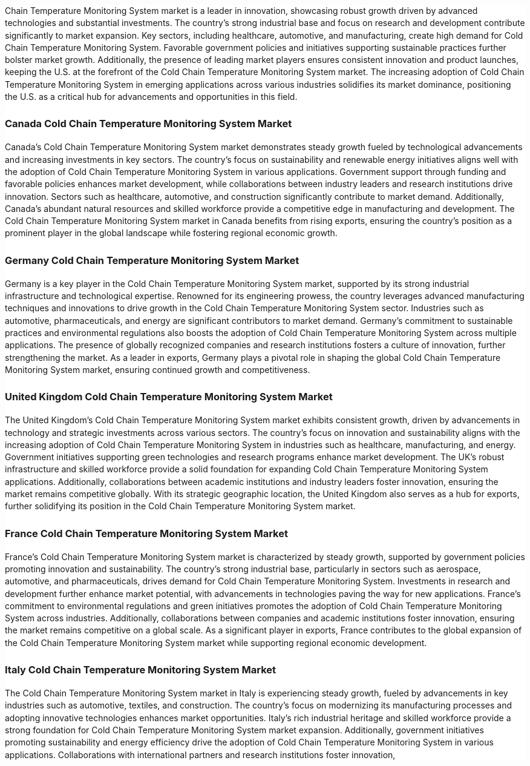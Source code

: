 Chain Temperature Monitoring System market is a leader in innovation, showcasing robust growth driven by advanced technologies and substantial investments. The country&rsquo;s strong industrial base and focus on research and development contribute significantly to market expansion. Key sectors, including healthcare, automotive, and manufacturing, create high demand for Cold Chain Temperature Monitoring System. Favorable government policies and initiatives supporting sustainable practices further bolster market growth. Additionally, the presence of leading market players ensures consistent innovation and product launches, keeping the U.S. at the forefront of the Cold Chain Temperature Monitoring System market. The increasing adoption of Cold Chain Temperature Monitoring System in emerging applications across various industries solidifies its market dominance, positioning the U.S. as a critical hub for advancements and opportunities in this field.</p><h3>Canada Cold Chain Temperature Monitoring System Market</h3><p>Canada&rsquo;s Cold Chain Temperature Monitoring System market demonstrates steady growth fueled by technological advancements and increasing investments in key sectors. The country&rsquo;s focus on sustainability and renewable energy initiatives aligns well with the adoption of Cold Chain Temperature Monitoring System in various applications. Government support through funding and favorable policies enhances market development, while collaborations between industry leaders and research institutions drive innovation. Sectors such as healthcare, automotive, and construction significantly contribute to market demand. Additionally, Canada&rsquo;s abundant natural resources and skilled workforce provide a competitive edge in manufacturing and development. The Cold Chain Temperature Monitoring System market in Canada benefits from rising exports, ensuring the country&rsquo;s position as a prominent player in the global landscape while fostering regional economic growth.</p><h3>Germany Cold Chain Temperature Monitoring System Market</h3><p>Germany is a key player in the Cold Chain Temperature Monitoring System market, supported by its strong industrial infrastructure and technological expertise. Renowned for its engineering prowess, the country leverages advanced manufacturing techniques and innovations to drive growth in the Cold Chain Temperature Monitoring System sector. Industries such as automotive, pharmaceuticals, and energy are significant contributors to market demand. Germany&rsquo;s commitment to sustainable practices and environmental regulations also boosts the adoption of Cold Chain Temperature Monitoring System across multiple applications. The presence of globally recognized companies and research institutions fosters a culture of innovation, further strengthening the market. As a leader in exports, Germany plays a pivotal role in shaping the global Cold Chain Temperature Monitoring System market, ensuring continued growth and competitiveness.</p><h3>United Kingdom Cold Chain Temperature Monitoring System Market</h3><p>The United Kingdom&rsquo;s Cold Chain Temperature Monitoring System market exhibits consistent growth, driven by advancements in technology and strategic investments across various sectors. The country&rsquo;s focus on innovation and sustainability aligns with the increasing adoption of Cold Chain Temperature Monitoring System in industries such as healthcare, manufacturing, and energy. Government initiatives supporting green technologies and research programs enhance market development. The UK&rsquo;s robust infrastructure and skilled workforce provide a solid foundation for expanding Cold Chain Temperature Monitoring System applications. Additionally, collaborations between academic institutions and industry leaders foster innovation, ensuring the market remains competitive globally. With its strategic geographic location, the United Kingdom also serves as a hub for exports, further solidifying its position in the Cold Chain Temperature Monitoring System market.</p><h3>France Cold Chain Temperature Monitoring System Market</h3><p>France&rsquo;s Cold Chain Temperature Monitoring System market is characterized by steady growth, supported by government policies promoting innovation and sustainability. The country&rsquo;s strong industrial base, particularly in sectors such as aerospace, automotive, and pharmaceuticals, drives demand for Cold Chain Temperature Monitoring System. Investments in research and development further enhance market potential, with advancements in technologies paving the way for new applications. France&rsquo;s commitment to environmental regulations and green initiatives promotes the adoption of Cold Chain Temperature Monitoring System across industries. Additionally, collaborations between companies and academic institutions foster innovation, ensuring the market remains competitive on a global scale. As a significant player in exports, France contributes to the global expansion of the Cold Chain Temperature Monitoring System market while supporting regional economic development.</p><h3>Italy Cold Chain Temperature Monitoring System Market</h3><p>The Cold Chain Temperature Monitoring System market in Italy is experiencing steady growth, fueled by advancements in key industries such as automotive, textiles, and construction. The country&rsquo;s focus on modernizing its manufacturing processes and adopting innovative technologies enhances market opportunities. Italy&rsquo;s rich industrial heritage and skilled workforce provide a strong foundation for Cold Chain Temperature Monitoring System market expansion. Additionally, government initiatives promoting sustainability and energy efficiency drive the adoption of Cold Chain Temperature Monitoring System in various applications. Collaborations with international partners and research institutions foster innovation,